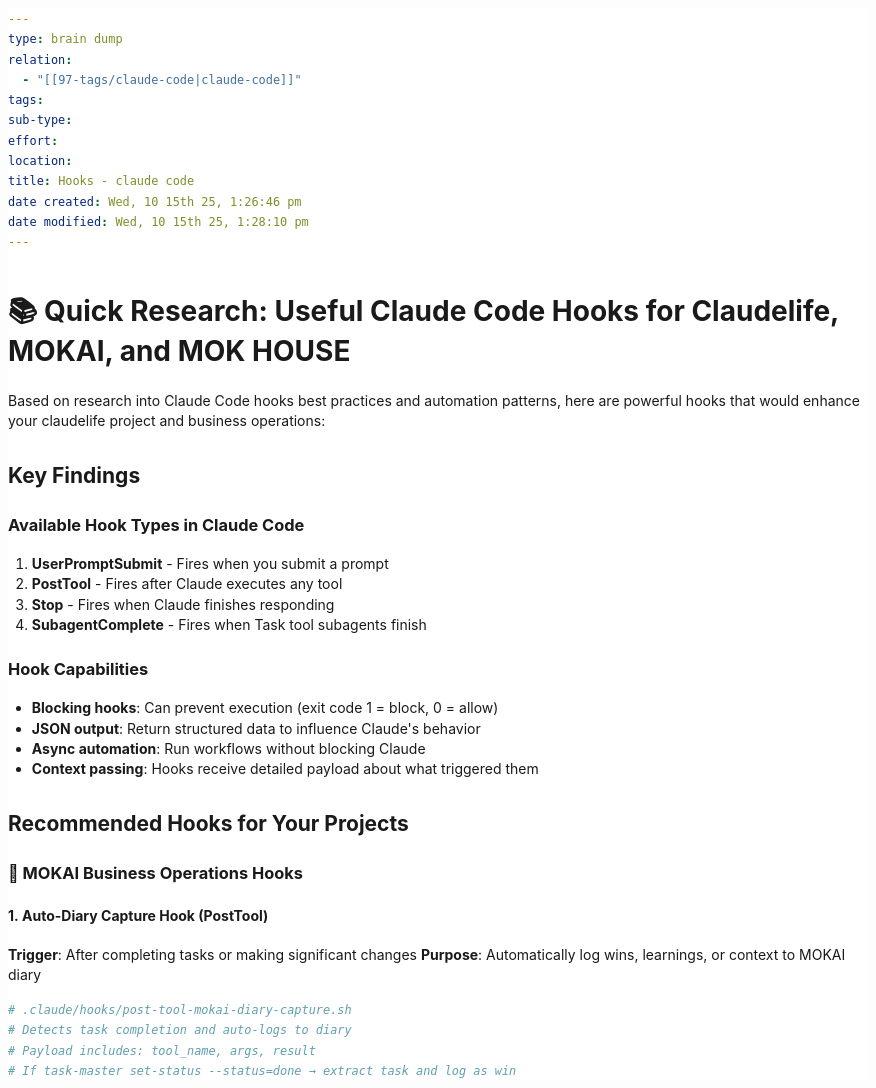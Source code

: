 ```yaml
---
type: brain dump
relation:
  - "[[97-tags/claude-code|claude-code]]"
tags:
sub-type:
effort:
location:
title: Hooks - claude code
date created: Wed, 10 15th 25, 1:26:46 pm
date modified: Wed, 10 15th 25, 1:28:10 pm
---
```

# 📚 Quick Research: Useful Claude Code Hooks for Claudelife, MOKAI, and MOK HOUSE

Based on research into Claude Code hooks best practices and automation patterns, here are powerful hooks that would enhance your claudelife project and business operations:

## Key Findings

### Available Hook Types in Claude Code

1. **UserPromptSubmit** - Fires when you submit a prompt
2. **PostTool** - Fires after Claude executes any tool
3. **Stop** - Fires when Claude finishes responding
4. **SubagentComplete** - Fires when Task tool subagents finish

### Hook Capabilities

- **Blocking hooks**: Can prevent execution (exit code 1 = block, 0 = allow)
- **JSON output**: Return structured data to influence Claude's behavior
- **Async automation**: Run workflows without blocking Claude
- **Context passing**: Hooks receive detailed payload about what triggered them

## Recommended Hooks for Your Projects

### 🏢 MOKAI Business Operations Hooks

#### 1. **Auto-Diary Capture Hook** (PostTool)

**Trigger**: After completing tasks or making significant changes **Purpose**: Automatically log wins, learnings, or context to MOKAI diary

```bash
# .claude/hooks/post-tool-mokai-diary-capture.sh
# Detects task completion and auto-logs to diary
# Payload includes: tool_name, args, result
# If task-master set-status --status=done → extract task and log as win
```

